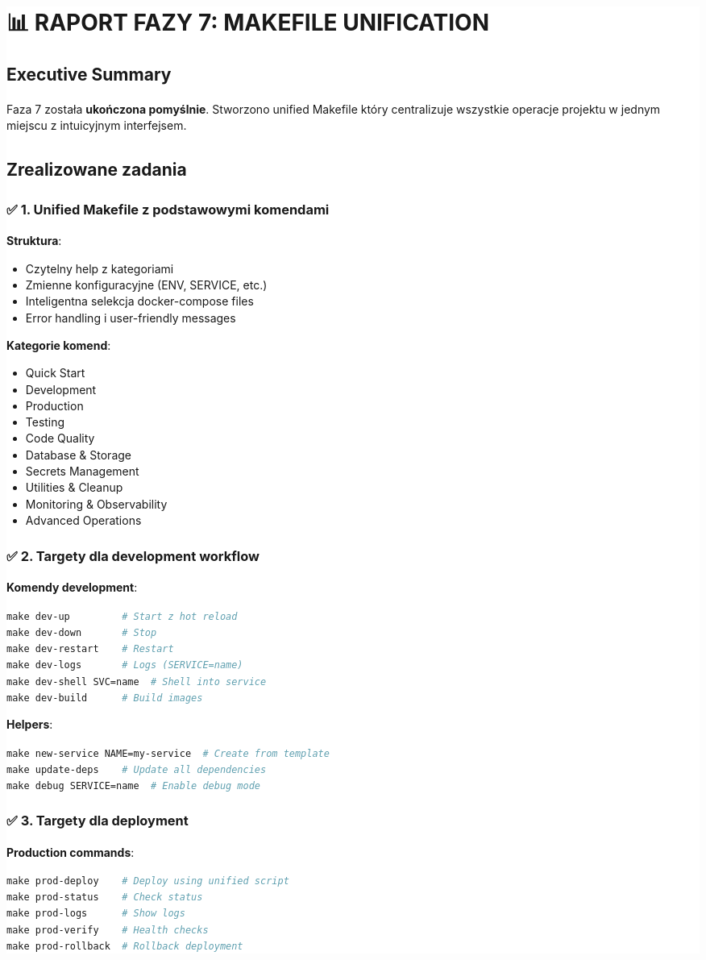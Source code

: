 # 📊 RAPORT FAZY 7: MAKEFILE UNIFICATION

## Executive Summary

Faza 7 została **ukończona pomyślnie**. Stworzono unified Makefile który centralizuje wszystkie operacje projektu w jednym miejscu z intuicyjnym interfejsem.

## Zrealizowane zadania

### ✅ 1. Unified Makefile z podstawowymi komendami

**Struktura**:
- Czytelny help z kategoriami
- Zmienne konfiguracyjne (ENV, SERVICE, etc.)
- Inteligentna selekcja docker-compose files
- Error handling i user-friendly messages

**Kategorie komend**:
- Quick Start
- Development
- Production
- Testing
- Code Quality
- Database & Storage
- Secrets Management
- Utilities & Cleanup
- Monitoring & Observability
- Advanced Operations

### ✅ 2. Targety dla development workflow

**Komendy development**:
```makefile
make dev-up         # Start z hot reload
make dev-down       # Stop
make dev-restart    # Restart
make dev-logs       # Logs (SERVICE=name)
make dev-shell SVC=name  # Shell into service
make dev-build      # Build images
```

**Helpers**:
```makefile
make new-service NAME=my-service  # Create from template
make update-deps    # Update all dependencies
make debug SERVICE=name  # Enable debug mode
```

### ✅ 3. Targety dla deployment

**Production commands**:
```makefile
make prod-deploy    # Deploy using unified script
make prod-status    # Check status
make prod-logs      # Show logs
make prod-verify    # Health checks
make prod-rollback  # Rollback deployment
```
